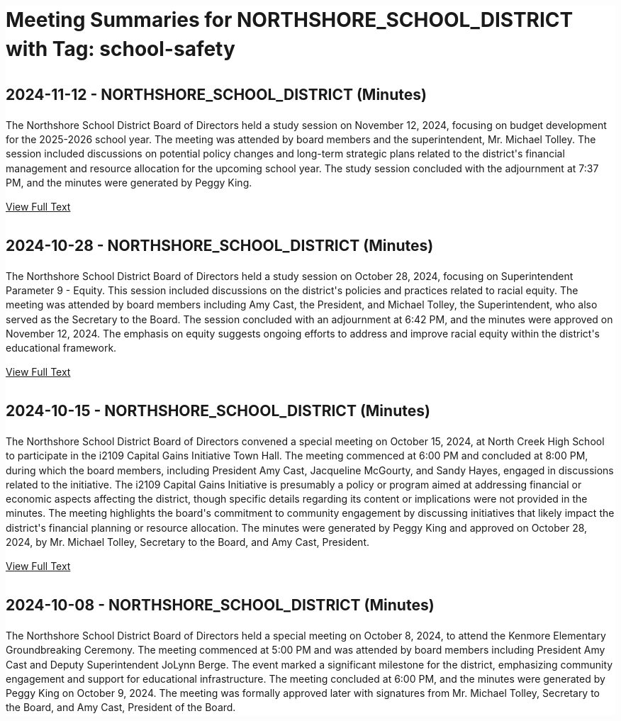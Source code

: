# Meeting Summaries for NORTHSHORE_SCHOOL_DISTRICT with Tag: school-safety

## 2024-11-12 - NORTHSHORE_SCHOOL_DISTRICT (Minutes)

The Northshore School District Board of Directors held a study session on November 12, 2024, focusing on budget development for the 2025-2026 school year. The meeting was attended by board members and the superintendent, Mr. Michael Tolley. The session included discussions on potential policy changes and long-term strategic plans related to the district's financial management and resource allocation for the upcoming school year. The study session concluded with the adjournment at 7:37 PM, and the minutes were generated by Peggy King.

[View Full Text](https://raw.githubusercontent.com/VoronoiPerspectives/WashingtonStateSchoolBoardExplorer/refs/heads/main/data/countries/usa/states/wa/counties/snohomish/school_boards/northshore_school_district/2024/2024-11-12-minutes.txt)

## 2024-10-28 - NORTHSHORE_SCHOOL_DISTRICT (Minutes)

The Northshore School District Board of Directors held a study session on October 28, 2024, focusing on Superintendent Parameter 9 - Equity. This session included discussions on the district's policies and practices related to racial equity. The meeting was attended by board members including Amy Cast, the President, and Michael Tolley, the Superintendent, who also served as the Secretary to the Board. The session concluded with an adjournment at 6:42 PM, and the minutes were approved on November 12, 2024. The emphasis on equity suggests ongoing efforts to address and improve racial equity within the district's educational framework.

[View Full Text](https://raw.githubusercontent.com/VoronoiPerspectives/WashingtonStateSchoolBoardExplorer/refs/heads/main/data/countries/usa/states/wa/counties/snohomish/school_boards/northshore_school_district/2024/2024-10-28-minutes.txt)

## 2024-10-15 - NORTHSHORE_SCHOOL_DISTRICT (Minutes)

The Northshore School District Board of Directors convened a special meeting on October 15, 2024, at North Creek High School to participate in the i2109 Capital Gains Initiative Town Hall. The meeting commenced at 6:00 PM and concluded at 8:00 PM, during which the board members, including President Amy Cast, Jacqueline McGourty, and Sandy Hayes, engaged in discussions related to the initiative. The i2109 Capital Gains Initiative is presumably a policy or program aimed at addressing financial or economic aspects affecting the district, though specific details regarding its content or implications were not provided in the minutes. The meeting highlights the board's commitment to community engagement by discussing initiatives that likely impact the district's financial planning or resource allocation. The minutes were generated by Peggy King and approved on October 28, 2024, by Mr. Michael Tolley, Secretary to the Board, and Amy Cast, President.

[View Full Text](https://raw.githubusercontent.com/VoronoiPerspectives/WashingtonStateSchoolBoardExplorer/refs/heads/main/data/countries/usa/states/wa/counties/snohomish/school_boards/northshore_school_district/2024/2024-10-15-minutes.txt)

## 2024-10-08 - NORTHSHORE_SCHOOL_DISTRICT (Minutes)

The Northshore School District Board of Directors held a special meeting on October 8, 2024, to attend the Kenmore Elementary Groundbreaking Ceremony. The meeting commenced at 5:00 PM and was attended by board members including President Amy Cast and Deputy Superintendent JoLynn Berge. The event marked a significant milestone for the district, emphasizing community engagement and support for educational infrastructure. The meeting concluded at 6:00 PM, and the minutes were generated by Peggy King on October 9, 2024. The meeting was formally approved later with signatures from Mr. Michael Tolley, Secretary to the Board, and Amy Cast, President of the Board.
